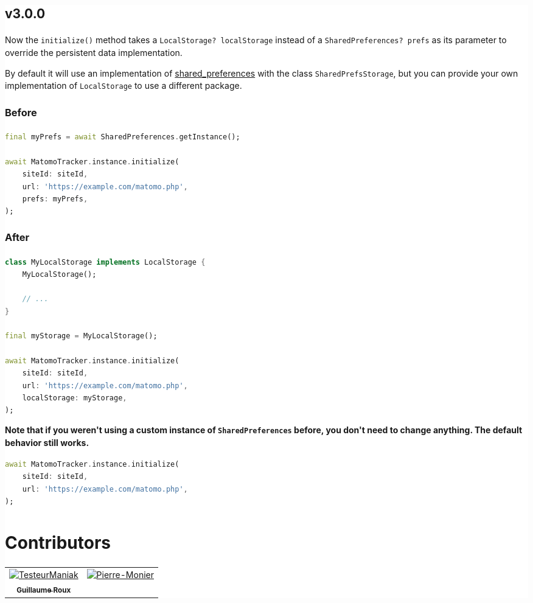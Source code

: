 ## v3.0.0

Now the `initialize()` method takes a `LocalStorage? localStorage` instead of a `SharedPreferences? prefs` as its parameter to override the persistent data implementation.

By default it will use an implementation of [shared_preferences](https://pub.dev/packages/shared_preferences) with the class `SharedPrefsStorage`, but you can provide your own implementation of `LocalStorage` to use a different package.

### Before

```dart
final myPrefs = await SharedPreferences.getInstance();

await MatomoTracker.instance.initialize(
    siteId: siteId,
    url: 'https://example.com/matomo.php',
    prefs: myPrefs,
);
```

### After

```dart
class MyLocalStorage implements LocalStorage {
    MyLocalStorage();

    // ...
}

final myStorage = MyLocalStorage();

await MatomoTracker.instance.initialize(
    siteId: siteId,
    url: 'https://example.com/matomo.php',
    localStorage: myStorage,
);
```

**Note that if you weren't using a custom instance of `SharedPreferences` before, you don't need to change anything. The default behavior still works.**

```dart
await MatomoTracker.instance.initialize(
    siteId: siteId,
    url: 'https://example.com/matomo.php',
);
```

# Contributors


<table>
<tr>
    <td align="center">
        <a href="https://github.com/TesteurManiak">
            <img src="https://avatars.githubusercontent.com/u/14369698?v=4" width="100;" alt="TesteurManiak"/>
            <br />
            <sub><b>Guillaume Roux</b></sub>
        </a>
    </td>
    <td align="center">
        <a href="https://github.com/Pierre-Monier">
            <img src="https://avatars.githubusercontent.com/u/65488471?v=4" width="100;" alt="Pierre-Monier"/>